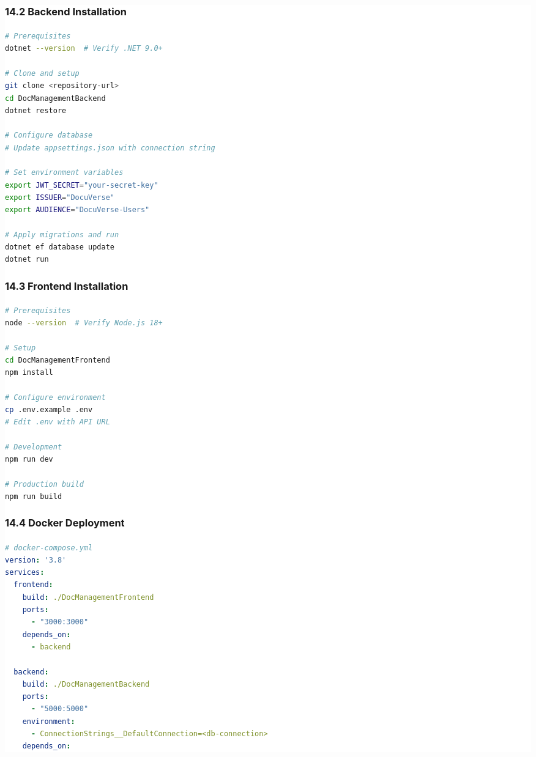 ### 14.2 Backend Installation

```bash
# Prerequisites
dotnet --version  # Verify .NET 9.0+

# Clone and setup
git clone <repository-url>
cd DocManagementBackend
dotnet restore

# Configure database
# Update appsettings.json with connection string

# Set environment variables
export JWT_SECRET="your-secret-key"
export ISSUER="DocuVerse"
export AUDIENCE="DocuVerse-Users"

# Apply migrations and run
dotnet ef database update
dotnet run
```

### 14.3 Frontend Installation

```bash
# Prerequisites
node --version  # Verify Node.js 18+

# Setup
cd DocManagementFrontend
npm install

# Configure environment
cp .env.example .env
# Edit .env with API URL

# Development
npm run dev

# Production build
npm run build
```

### 14.4 Docker Deployment

```yaml
# docker-compose.yml
version: '3.8'
services:
  frontend:
    build: ./DocManagementFrontend
    ports:
      - "3000:3000"
    depends_on:
      - backend

  backend:
    build: ./DocManagementBackend
    ports:
      - "5000:5000"
    environment:
      - ConnectionStrings__DefaultConnection=<db-connection>
    depends_on:
```